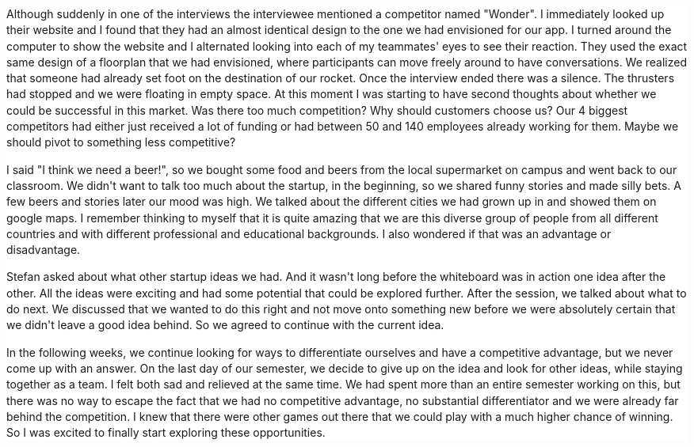 Although suddenly in one of the interviews the
interviewee mentioned a competitor named
&quot;Wonder&quot;. I immediately looked up their
website and I found that they had an almost
identical design to the one we had envisioned for
our app. I turned around the computer to show the
website and I alternated looking into each of my
teammates&#39; eyes to see their reaction. They
used the exact same design of a floorplan that we
had envisioned, where participants can move freely
around to have conversations. We realized that
someone had already set foot on the destination of
our rocket. Once the interview ended there was a
silence. The thrusters had stopped and we were
floating in empty space. At this moment I was
starting to have second thoughts about whether we
could be successful in this market. Was there too
much competition? Why should customers choose us?
Our 4 biggest competitors had either just received
a lot of funding or had between 50 and 140
employees already working for them. Maybe we
should pivot to something less competitive?

I said &quot;I think we need a beer!&quot;, so we
bought some food and beers from the local
supermarket on campus and went back to our
classroom. We didn&#39;t want to talk too much
about the startup, in the beginning, so we shared
funny stories and made silly bets. A few beers and
stories later our mood was high. We talked about
the different cities we had grown up in and showed
them on google maps. I remember thinking to myself
that it is quite amazing that we are this diverse
group of people from all different countries and
with different professional and educational
backgrounds. I also wondered if that was an
advantage or disadvantage.

Stefan asked about what other startup ideas we
had. And it wasn&#39;t long before the whiteboard
was in action one idea after the other. All the
ideas were exciting and had some potential that
could be explored further. After the session, we
talked about what to do next. We discussed that we
wanted to do this right and not move onto
something new before we were absolutely certain
that we didn&#39;t leave a good idea behind. So we
agreed to continue with the current idea.

In the following weeks, we continue looking for
ways to differentiate ourselves and have a
competitive advantage, but we never come up with
an answer. On the last day of our semester, we
decide to give up on the idea and look for other
ideas, while staying together as a team. I felt
both sad and relieved at the same time. We had
spent more than an entire semester working on
this, but there was no way to escape the fact that
we had no competitive advantage, no substantial
differentiator and we were already far behind the
competition. I knew that there were other games
out there that we could play with a much higher
chance of winning. So I was excited to finally
start exploring these opportunities.
